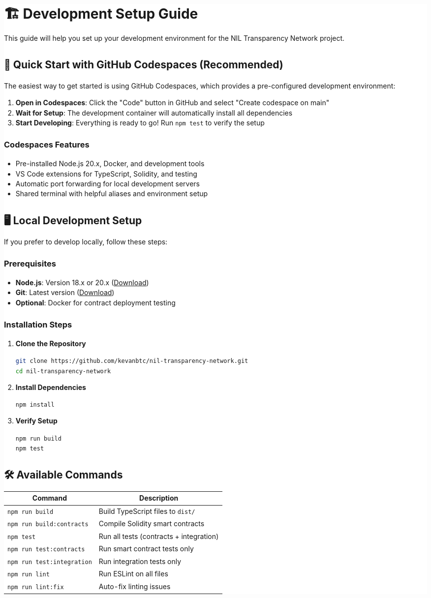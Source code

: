 # 🏗️ Development Setup Guide

This guide will help you set up your development environment for the NIL Transparency Network project.

## 🚀 Quick Start with GitHub Codespaces (Recommended)

The easiest way to get started is using GitHub Codespaces, which provides a pre-configured development environment:

1. **Open in Codespaces**: Click the "Code" button in GitHub and select "Create codespace on main"
2. **Wait for Setup**: The development container will automatically install all dependencies
3. **Start Developing**: Everything is ready to go! Run `npm test` to verify the setup

### Codespaces Features
- Pre-installed Node.js 20.x, Docker, and development tools
- VS Code extensions for TypeScript, Solidity, and testing
- Automatic port forwarding for local development servers
- Shared terminal with helpful aliases and environment setup

## 🖥️ Local Development Setup

If you prefer to develop locally, follow these steps:

### Prerequisites
- **Node.js**: Version 18.x or 20.x ([Download](https://nodejs.org/))
- **Git**: Latest version ([Download](https://git-scm.com/))
- **Optional**: Docker for contract deployment testing

### Installation Steps

1. **Clone the Repository**
   ```bash
   git clone https://github.com/kevanbtc/nil-transparency-network.git
   cd nil-transparency-network
   ```

2. **Install Dependencies**
   ```bash
   npm install
   ```

3. **Verify Setup**
   ```bash
   npm run build
   npm test
   ```

## 🛠️ Available Commands

| Command | Description |
|---------|-------------|
| `npm run build` | Build TypeScript files to `dist/` |
| `npm run build:contracts` | Compile Solidity smart contracts |
| `npm test` | Run all tests (contracts + integration) |
| `npm run test:contracts` | Run smart contract tests only |
| `npm run test:integration` | Run integration tests only |
| `npm run lint` | Run ESLint on all files |
| `npm run lint:fix` | Auto-fix linting issues |